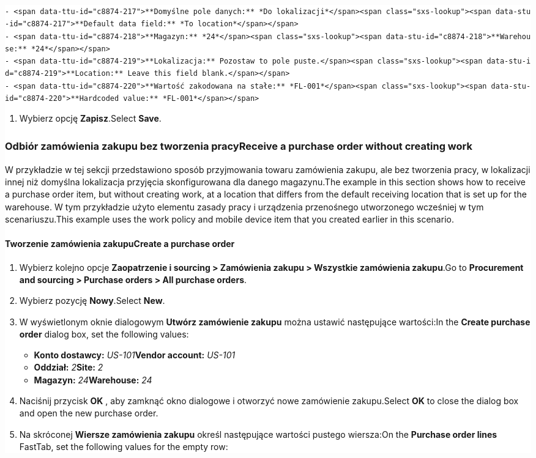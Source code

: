     - <span data-ttu-id="c8874-217">**Domyślne pole danych:** *Do lokalizacji*</span><span class="sxs-lookup"><span data-stu-id="c8874-217">**Default data field:** *To location*</span></span>
    - <span data-ttu-id="c8874-218">**Magazyn:** *24*</span><span class="sxs-lookup"><span data-stu-id="c8874-218">**Warehouse:** *24*</span></span>
    - <span data-ttu-id="c8874-219">**Lokalizacja:** Pozostaw to pole puste.</span><span class="sxs-lookup"><span data-stu-id="c8874-219">**Location:** Leave this field blank.</span></span>
    - <span data-ttu-id="c8874-220">**Wartość zakodowana na stałe:** *FL-001*</span><span class="sxs-lookup"><span data-stu-id="c8874-220">**Hardcoded value:** *FL-001*</span></span>

1. <span data-ttu-id="c8874-221">Wybierz opcję **Zapisz**.</span><span class="sxs-lookup"><span data-stu-id="c8874-221">Select **Save**.</span></span>

### <a name="receive-a-purchase-order-without-creating-work"></a><span data-ttu-id="c8874-222">Odbiór zamówienia zakupu bez tworzenia pracy</span><span class="sxs-lookup"><span data-stu-id="c8874-222">Receive a purchase order without creating work</span></span>

<span data-ttu-id="c8874-223">W przykładzie w tej sekcji przedstawiono sposób przyjmowania towaru zamówienia zakupu, ale bez tworzenia pracy, w lokalizacji innej niż domyślna lokalizacja przyjęcia skonfigurowana dla danego magazynu.</span><span class="sxs-lookup"><span data-stu-id="c8874-223">The example in this section shows how to receive a purchase order item, but without creating work, at a location that differs from the default receiving location that is set up for the warehouse.</span></span> <span data-ttu-id="c8874-224">W tym przykładzie użyto elementu zasady pracy i urządzenia przenośnego utworzonego wcześniej w tym scenariuszu.</span><span class="sxs-lookup"><span data-stu-id="c8874-224">This example uses the work policy and mobile device item that you created earlier in this scenario.</span></span>

#### <a name="create-a-purchase-order"></a><span data-ttu-id="c8874-225">Tworzenie zamówienia zakupu</span><span class="sxs-lookup"><span data-stu-id="c8874-225">Create a purchase order</span></span>

1. <span data-ttu-id="c8874-226">Wybierz kolejno opcje **Zaopatrzenie i sourcing \> Zamówienia zakupu \> Wszystkie zamówienia zakupu**.</span><span class="sxs-lookup"><span data-stu-id="c8874-226">Go to **Procurement and sourcing \> Purchase orders \> All purchase orders**.</span></span>
1. <span data-ttu-id="c8874-227">Wybierz pozycję **Nowy**.</span><span class="sxs-lookup"><span data-stu-id="c8874-227">Select **New**.</span></span>
1. <span data-ttu-id="c8874-228">W wyświetlonym oknie dialogowym **Utwórz zamówienie zakupu** można ustawić następujące wartości:</span><span class="sxs-lookup"><span data-stu-id="c8874-228">In the **Create purchase order** dialog box, set the following values:</span></span>

    - <span data-ttu-id="c8874-229">**Konto dostawcy:** *US-101*</span><span class="sxs-lookup"><span data-stu-id="c8874-229">**Vendor account:** *US-101*</span></span>
    - <span data-ttu-id="c8874-230">**Oddział:** *2*</span><span class="sxs-lookup"><span data-stu-id="c8874-230">**Site:** *2*</span></span>
    - <span data-ttu-id="c8874-231">**Magazyn:** *24*</span><span class="sxs-lookup"><span data-stu-id="c8874-231">**Warehouse:** *24*</span></span>

1. <span data-ttu-id="c8874-232">Naciśnij przycisk **OK** , aby zamknąć okno dialogowe i otworzyć nowe zamówienie zakupu.</span><span class="sxs-lookup"><span data-stu-id="c8874-232">Select **OK** to close the dialog box and open the new purchase order.</span></span>
1. <span data-ttu-id="c8874-233">Na skróconej **Wiersze zamówienia zakupu** określ następujące wartości pustego wiersza:</span><span class="sxs-lookup"><span data-stu-id="c8874-233">On the **Purchase order lines** FastTab, set the following values for the empty row:</span></span>
